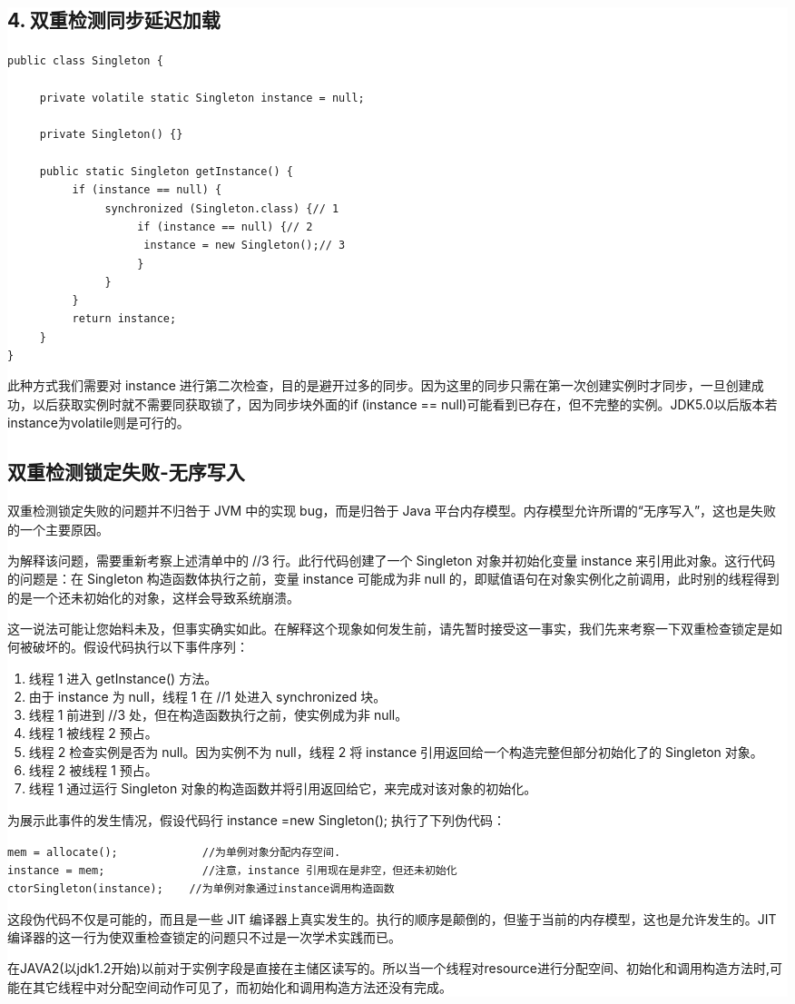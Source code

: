 ```
```

## 4. 双重检测同步延迟加载
```
public class Singleton {  
     
     private volatile static Singleton instance = null;  
     
     private Singleton() {}  
     
     public static Singleton getInstance() {  
          if (instance == null) {  
               synchronized (Singleton.class) {// 1  
                    if (instance == null) {// 2  
                     instance = new Singleton();// 3  
                    }  
               }  
          }  
          return instance;  
     }  
} 
```

此种方式我们需要对 instance 进行第二次检查，目的是避开过多的同步。因为这里的同步只需在第一次创建实例时才同步，一旦创建成功，以后获取实例时就不需要同获取锁了，因为同步块外面的if (instance == null)可能看到已存在，但不完整的实例。JDK5.0以后版本若instance为volatile则是可行的。

## 双重检测锁定失败-无序写入
双重检测锁定失败的问题并不归咎于 JVM 中的实现 bug，而是归咎于 Java 平台内存模型。内存模型允许所谓的“无序写入”，这也是失败的一个主要原因。

为解释该问题，需要重新考察上述清单中的 //3 行。此行代码创建了一个 Singleton 对象并初始化变量 instance 来引用此对象。这行代码的问题是：在 Singleton 构造函数体执行之前，变量 instance 可能成为非 null 的，即赋值语句在对象实例化之前调用，此时别的线程得到的是一个还未初始化的对象，这样会导致系统崩溃。

这一说法可能让您始料未及，但事实确实如此。在解释这个现象如何发生前，请先暂时接受这一事实，我们先来考察一下双重检查锁定是如何被破坏的。假设代码执行以下事件序列：

1. 线程 1 进入 getInstance() 方法。
2. 由于 instance 为 null，线程 1 在 //1 处进入 synchronized 块。
3. 线程 1 前进到 //3 处，但在构造函数执行之前，使实例成为非 null。 
4. 线程 1 被线程 2 预占。
5. 线程 2 检查实例是否为 null。因为实例不为 null，线程 2 将 instance 引用返回给一个构造完整但部分初始化了的 Singleton 对象。
6. 线程 2 被线程 1 预占。
7. 线程 1 通过运行 Singleton 对象的构造函数并将引用返回给它，来完成对该对象的初始化。

为展示此事件的发生情况，假设代码行 instance =new Singleton(); 执行了下列伪代码：

```
mem = allocate();             //为单例对象分配内存空间.
instance = mem;               //注意，instance 引用现在是非空，但还未初始化
ctorSingleton(instance);    //为单例对象通过instance调用构造函数
```

这段伪代码不仅是可能的，而且是一些 JIT 编译器上真实发生的。执行的顺序是颠倒的，但鉴于当前的内存模型，这也是允许发生的。JIT 编译器的这一行为使双重检查锁定的问题只不过是一次学术实践而已。

在JAVA2(以jdk1.2开始)以前对于实例字段是直接在主储区读写的。所以当一个线程对resource进行分配空间、初始化和调用构造方法时,可能在其它线程中对分配空间动作可见了，而初始化和调用构造方法还没有完成。
